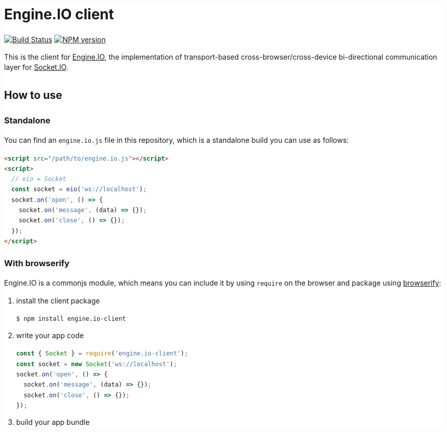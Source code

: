 # Engine.IO client

[![Build Status](https://github.com/socketio/engine.io-client/workflows/CI/badge.svg?branch=main)](https://github.com/socketio/engine.io-client/actions)
[![NPM version](https://badge.fury.io/js/engine.io-client.svg)](http://badge.fury.io/js/engine.io-client)

This is the client for [Engine.IO](http://github.com/socketio/engine.io),
the implementation of transport-based cross-browser/cross-device
bi-directional communication layer for [Socket.IO](http://github.com/socketio/socket.io).

## How to use

### Standalone

You can find an `engine.io.js` file in this repository, which is a
standalone build you can use as follows:

```html
<script src="/path/to/engine.io.js"></script>
<script>
  // eio = Socket
  const socket = eio('ws://localhost');
  socket.on('open', () => {
    socket.on('message', (data) => {});
    socket.on('close', () => {});
  });
</script>
```

### With browserify

Engine.IO is a commonjs module, which means you can include it by using
`require` on the browser and package using [browserify](http://browserify.org/):

1. install the client package

    ```bash
    $ npm install engine.io-client
    ```

1. write your app code

    ```js
    const { Socket } = require('engine.io-client');
    const socket = new Socket('ws://localhost');
    socket.on('open', () => {
      socket.on('message', (data) => {});
      socket.on('close', () => {});
    });
    ```

1. build your app bundle
